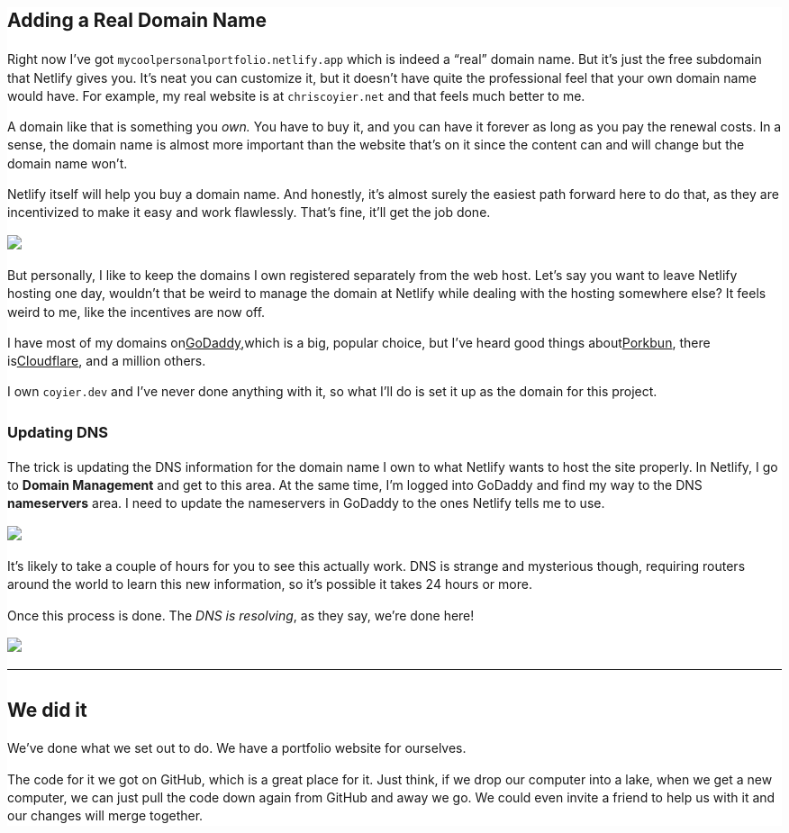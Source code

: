## Adding a Real Domain Name

Right now I’ve got `mycoolpersonalportfolio.netlify.app` which is indeed a “real” domain name. But it’s just the free subdomain that Netlify gives you. It’s neat you can customize it, but it doesn’t have quite the professional feel that your own domain name would have. For example, my real website is at `chriscoyier.net` and that feels much better to me.

A domain like that is something you *own.* You have to buy it, and you can have it forever as long as you pay the renewal costs. In a sense, the domain name is almost more important than the website that’s on it since the content can and will change but the domain name won’t.

Netlify itself will help you buy a domain name. And honestly, it’s almost surely the easiest path forward here to do that, as they are incentivized to make it easy and work flawlessly. That’s fine, it’ll get the job done.

![](https://i0.wp.com/frontendmasters.com/blog/wp-content/uploads/2025/07/CleanShot-2025-07-11-at-14.10.50%402x.png?resize=1024%2C357&ssl=1)

But personally, I like to keep the domains I own registered separately from the web host. Let’s say you want to leave Netlify hosting one day, wouldn’t that be weird to manage the domain at Netlify while dealing with the hosting somewhere else? It feels weird to me, like the incentives are now off.

I have most of my domains on[<VPIcon icon="fas fa-globe"/>GoDaddy](https://godaddy.com/),which is a big, popular choice, but I’ve heard good things about[<VPIcon icon="fas fa-globe"/>Porkbun](https://porkbun.com/), there is[<VPIcon icon="fa-brands fa-cloudflare"/>Cloudflare](https://cloudflare.com/products/registrar/), and a million others.

I own `coyier.dev` and I’ve never done anything with it, so what I’ll do is set it up as the domain for this project.

### Updating DNS

The trick is updating the DNS information for the domain name I own to what Netlify wants to host the site properly. In Netlify, I go to **Domain Management** and get to this area. At the same time, I’m logged into GoDaddy and find my way to the DNS **nameservers** area. I need to update the nameservers in GoDaddy to the ones Netlify tells me to use.

![](https://i0.wp.com/frontendmasters.com/blog/wp-content/uploads/2025/07/CleanShot-2025-07-11-at-14.16.30%402x.png?resize=1024%2C562&ssl=1)

It’s likely to take a couple of hours for you to see this actually work. DNS is strange and mysterious though, requiring routers around the world to learn this new information, so it’s possible it takes 24 hours or more.

Once this process is done. The *DNS is resolving*, as they say, we’re done here!

![](https://i0.wp.com/frontendmasters.com/blog/wp-content/uploads/2025/07/Screenshot-2025-07-11-at-2.32.15%E2%80%AFPM.png?resize=1024%2C849&ssl=1)

---

## We did it

We’ve done what we set out to do. We have a portfolio website for ourselves.

The code for it we got on GitHub, which is a great place for it. Just think, if we drop our computer into a lake, when we get a new computer, we can just pull the code down again from GitHub and away we go. We could even invite a friend to help us with it and our changes will merge together.
